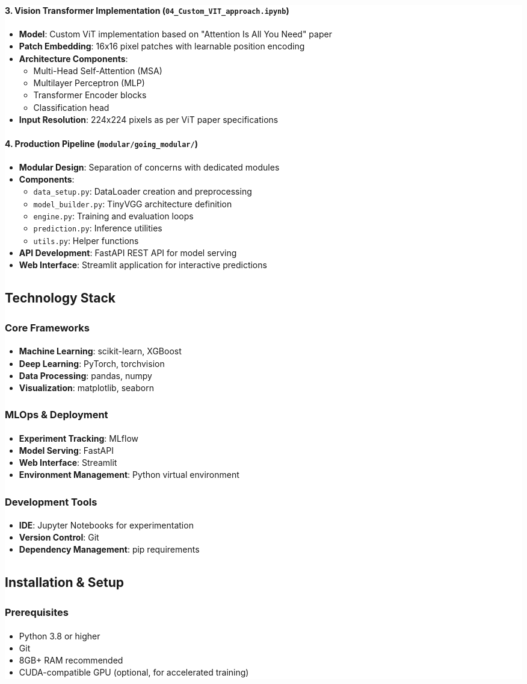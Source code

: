 #### 3. Vision Transformer Implementation (`04_Custom_VIT_approach.ipynb`)
- **Model**: Custom ViT implementation based on "Attention Is All You Need" paper
- **Patch Embedding**: 16x16 pixel patches with learnable position encoding
- **Architecture Components**:
  - Multi-Head Self-Attention (MSA)
  - Multilayer Perceptron (MLP)
  - Transformer Encoder blocks
  - Classification head
- **Input Resolution**: 224x224 pixels as per ViT paper specifications

#### 4. Production Pipeline (`modular/going_modular/`)
- **Modular Design**: Separation of concerns with dedicated modules
- **Components**:
  - `data_setup.py`: DataLoader creation and preprocessing
  - `model_builder.py`: TinyVGG architecture definition
  - `engine.py`: Training and evaluation loops
  - `prediction.py`: Inference utilities
  - `utils.py`: Helper functions
- **API Development**: FastAPI REST API for model serving
- **Web Interface**: Streamlit application for interactive predictions

## Technology Stack

### Core Frameworks
- **Machine Learning**: scikit-learn, XGBoost
- **Deep Learning**: PyTorch, torchvision
- **Data Processing**: pandas, numpy
- **Visualization**: matplotlib, seaborn

### MLOps & Deployment
- **Experiment Tracking**: MLflow
- **Model Serving**: FastAPI
- **Web Interface**: Streamlit
- **Environment Management**: Python virtual environment

### Development Tools
- **IDE**: Jupyter Notebooks for experimentation
- **Version Control**: Git
- **Dependency Management**: pip requirements

## Installation & Setup

### Prerequisites
- Python 3.8 or higher
- Git
- 8GB+ RAM recommended
- CUDA-compatible GPU (optional, for accelerated training)
